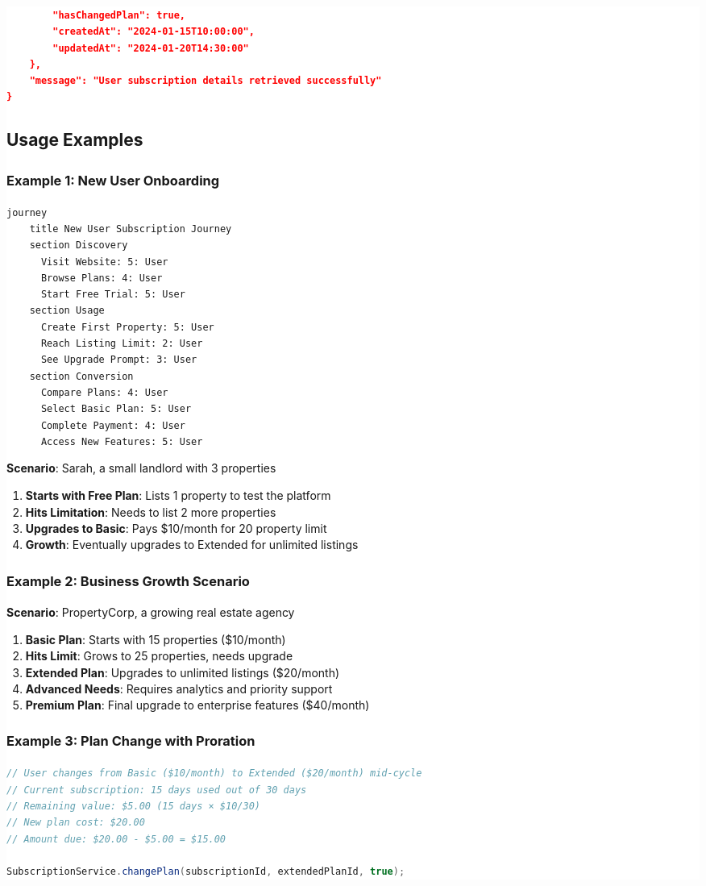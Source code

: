 ```json
        "hasChangedPlan": true,
        "createdAt": "2024-01-15T10:00:00",
        "updatedAt": "2024-01-20T14:30:00"
    },
    "message": "User subscription details retrieved successfully"
}
```

## Usage Examples

### Example 1: New User Onboarding

```mermaid
journey
    title New User Subscription Journey
    section Discovery
      Visit Website: 5: User
      Browse Plans: 4: User
      Start Free Trial: 5: User
    section Usage
      Create First Property: 5: User
      Reach Listing Limit: 2: User
      See Upgrade Prompt: 3: User
    section Conversion
      Compare Plans: 4: User
      Select Basic Plan: 5: User
      Complete Payment: 4: User
      Access New Features: 5: User
```

**Scenario**: Sarah, a small landlord with 3 properties
1. **Starts with Free Plan**: Lists 1 property to test the platform
2. **Hits Limitation**: Needs to list 2 more properties
3. **Upgrades to Basic**: Pays $10/month for 20 property limit
4. **Growth**: Eventually upgrades to Extended for unlimited listings

### Example 2: Business Growth Scenario

**Scenario**: PropertyCorp, a growing real estate agency
1. **Basic Plan**: Starts with 15 properties ($10/month)
2. **Hits Limit**: Grows to 25 properties, needs upgrade
3. **Extended Plan**: Upgrades to unlimited listings ($20/month)
4. **Advanced Needs**: Requires analytics and priority support
5. **Premium Plan**: Final upgrade to enterprise features ($40/month)

### Example 3: Plan Change with Proration

```java
// User changes from Basic ($10/month) to Extended ($20/month) mid-cycle
// Current subscription: 15 days used out of 30 days
// Remaining value: $5.00 (15 days × $10/30)
// New plan cost: $20.00
// Amount due: $20.00 - $5.00 = $15.00

SubscriptionService.changePlan(subscriptionId, extendedPlanId, true);
```

